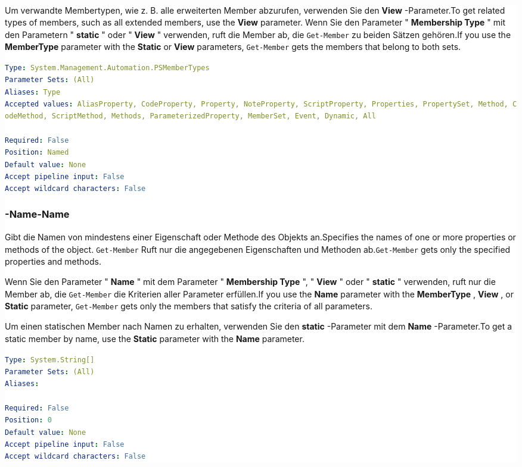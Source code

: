 <span data-ttu-id="59008-190">Um verwandte Membertypen, wie z. B. alle erweiterten Member abzurufen, verwenden Sie den **View** -Parameter.</span><span class="sxs-lookup"><span data-stu-id="59008-190">To get related types of members, such as all extended members, use the **View** parameter.</span></span> <span data-ttu-id="59008-191">Wenn Sie den Parameter " **Membership Type** " mit den Parametern " **static** " oder " **View** " verwenden, ruft die Member ab, die `Get-Member` zu beiden Sätzen gehören.</span><span class="sxs-lookup"><span data-stu-id="59008-191">If you use the **MemberType** parameter with the **Static** or **View** parameters, `Get-Member` gets the members that belong to both sets.</span></span>

```yaml
Type: System.Management.Automation.PSMemberTypes
Parameter Sets: (All)
Aliases: Type
Accepted values: AliasProperty, CodeProperty, Property, NoteProperty, ScriptProperty, Properties, PropertySet, Method, CodeMethod, ScriptMethod, Methods, ParameterizedProperty, MemberSet, Event, Dynamic, All

Required: False
Position: Named
Default value: None
Accept pipeline input: False
Accept wildcard characters: False
```

### <span data-ttu-id="59008-192">-Name</span><span class="sxs-lookup"><span data-stu-id="59008-192">-Name</span></span>

<span data-ttu-id="59008-193">Gibt die Namen von mindestens einer Eigenschaft oder Methode des Objekts an.</span><span class="sxs-lookup"><span data-stu-id="59008-193">Specifies the names of one or more properties or methods of the object.</span></span> <span data-ttu-id="59008-194">`Get-Member` Ruft nur die angegebenen Eigenschaften und Methoden ab.</span><span class="sxs-lookup"><span data-stu-id="59008-194">`Get-Member` gets only the specified properties and methods.</span></span>

<span data-ttu-id="59008-195">Wenn Sie den Parameter " **Name** " mit dem Parameter " **Membership Type** ", " **View** " oder " **static** " verwenden, ruft nur die Member ab, die `Get-Member` die Kriterien aller Parameter erfüllen.</span><span class="sxs-lookup"><span data-stu-id="59008-195">If you use the **Name** parameter with the **MemberType** , **View** , or **Static** parameter, `Get-Member` gets only the members that satisfy the criteria of all parameters.</span></span>

<span data-ttu-id="59008-196">Um einen statischen Member nach Namen zu erhalten, verwenden Sie den **static** -Parameter mit dem **Name** -Parameter.</span><span class="sxs-lookup"><span data-stu-id="59008-196">To get a static member by name, use the **Static** parameter with the **Name** parameter.</span></span>

```yaml
Type: System.String[]
Parameter Sets: (All)
Aliases:

Required: False
Position: 0
Default value: None
Accept pipeline input: False
Accept wildcard characters: False
```
